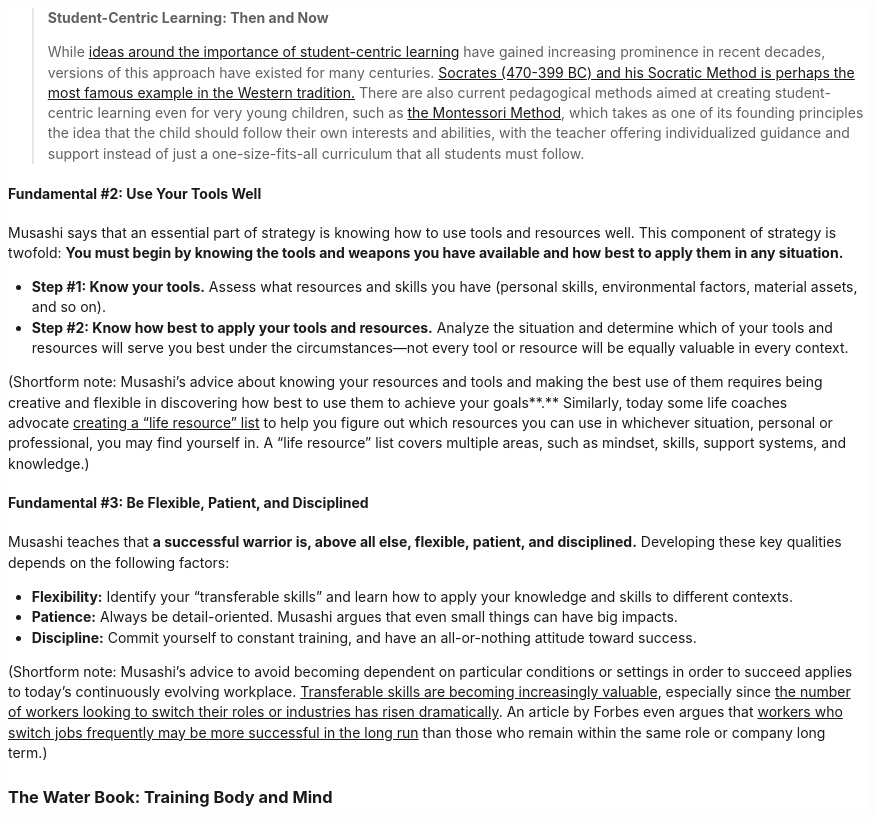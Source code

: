 > **Student-Centric Learning: Then and Now**
> 
> While [ideas around the importance of student-centric learning](https://files.eric.ed.gov/fulltext/EJ938583.pdf) have gained increasing prominence in recent decades, versions of this approach have existed for many centuries. [Socrates (470-399 BC) and his Socratic Method is perhaps the most famous example in the Western tradition.](https://plato.stanford.edu/entries/socrates/) There are also current pedagogical methods aimed at creating student-centric learning even for very young children, such as [the Montessori Method](https://mindsplain.com/montessori-method/), which takes as one of its founding principles the idea that the child should follow their own interests and abilities, with the teacher offering individualized guidance and support instead of just a one-size-fits-all curriculum that all students must follow.

#### Fundamental #2: Use Your Tools Well

Musashi says that an essential part of strategy is knowing how to use tools and resources well. This component of strategy is twofold: **You must begin by knowing the tools and weapons you have available and how best to apply them in any situation.**

- **Step #1: Know your tools.** Assess what resources and skills you have (personal skills, environmental factors, material assets, and so on).
- **Step #2: Know how best to apply your tools and resources.** Analyze the situation and determine which of your tools and resources will serve you best under the circumstances—not every tool or resource will be equally valuable in every context.

(Shortform note: Musashi’s advice about knowing your resources and tools and making the best use of them requires being creative and flexible in discovering how best to use them to achieve your goals**.** Similarly, today some life coaches advocate [creating a “life resource” list](https://blog.iqmatrix.com/life-resource-list) to help you figure out which resources you can use in whichever situation, personal or professional, you may find yourself in. A “life resource” list covers multiple areas, such as mindset, skills, support systems, and knowledge.)

#### Fundamental #3: Be Flexible, Patient, and Disciplined

Musashi teaches that **a successful warrior is, above all else, flexible, patient, and disciplined.** Developing these key qualities depends on the following factors:

- **Flexibility:** Identify your “transferable skills” and learn how to apply your knowledge and skills to different contexts.
- **Patience:** Always be detail-oriented. Musashi argues that even small things can have big impacts.
- **Discipline:** Commit yourself to constant training, and have an all-or-nothing attitude toward success.

(Shortform note: Musashi’s advice to avoid becoming dependent on particular conditions or settings in order to succeed applies to today’s continuously evolving workplace. [Transferable skills are becoming increasingly valuable](https://www.flexjobs.com/blog/post/transferable-skills/), especially since [the number of workers looking to switch their roles or industries has risen dramatically](https://www.uschamber.com/workforce/5-reasons-people-are-changing-careers-more-than-ever-before). An article by Forbes even argues that [workers who switch jobs frequently may be more successful in the long run](https://www.forbes.com/sites/lizryan/2016/10/28/ten-reasons-successful-people-change-jobs-more-often/?sh=35617fe12eba) than those who remain within the same role or company long term.)

### The Water Book: Training Body and Mind
